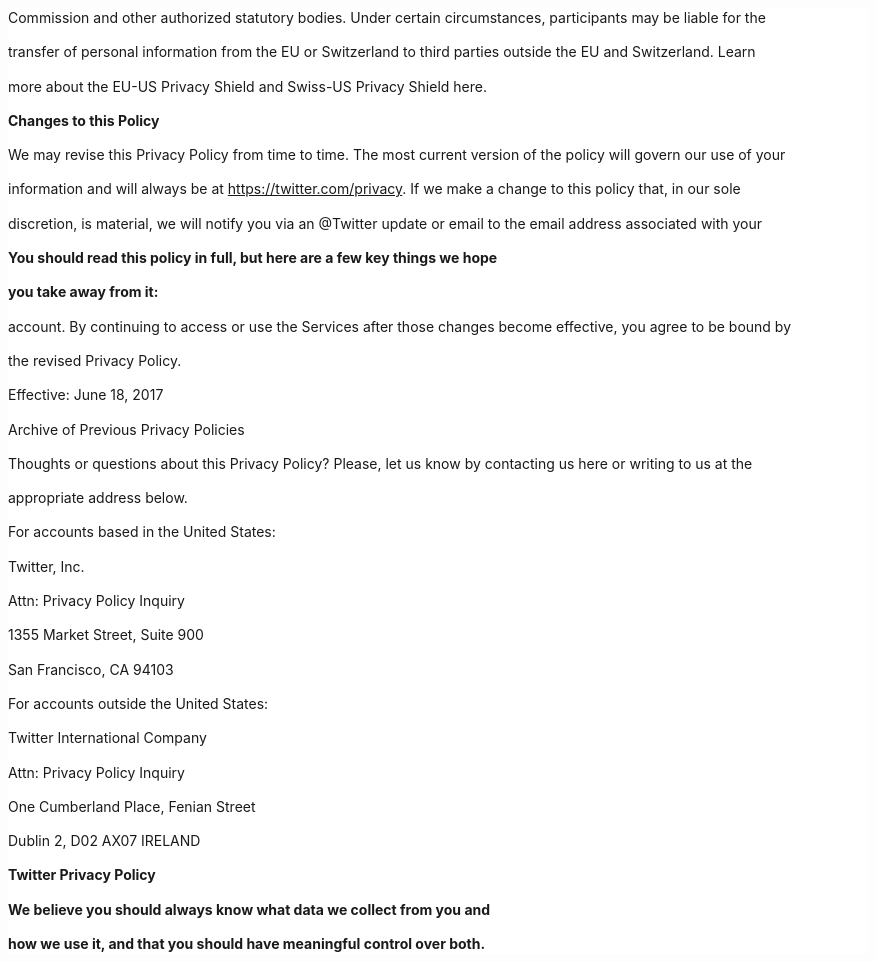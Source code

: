 Commission and other authorized statutory bodies. Under certain circumstances, participants may be liable for the

transfer of personal information from the EU or Switzerland to third parties outside the EU and Switzerland. Learn

more about the EU-US Privacy Shield and Swiss-US Privacy Shield here.

**Changes to this Policy**

We may revise this Privacy Policy from time to time. The most current version of the policy will govern our use of your

information and will always be at https://twitter.com/privacy. If we make a change to this policy that, in our sole

discretion, is material, we will notify you via an @Twitter update or email to the email address associated with your

**You should read this policy in full, but here are a few key things we hope**

**you take away from it:**

account. By continuing to access or use the Services after those changes become effective, you agree to be bound by

the revised Privacy Policy.

Effective: June 18, 2017

Archive of Previous Privacy Policies

Thoughts or questions about this Privacy Policy? Please, let us know by contacting us here or writing to us at the

appropriate address below.

For accounts based in the United States:

Twitter, Inc.

Attn: Privacy Policy Inquiry

1355 Market Street, Suite 900

San Francisco, CA 94103

For accounts outside the United States:

Twitter International Company

Attn: Privacy Policy Inquiry

One Cumberland Place, Fenian Street

Dublin 2, D02 AX07 IRELAND

 

**Twitter Privacy Policy**

**We believe you should always know what data we collect from you and**

**how we use it, and that you should have meaningful control over both.**

